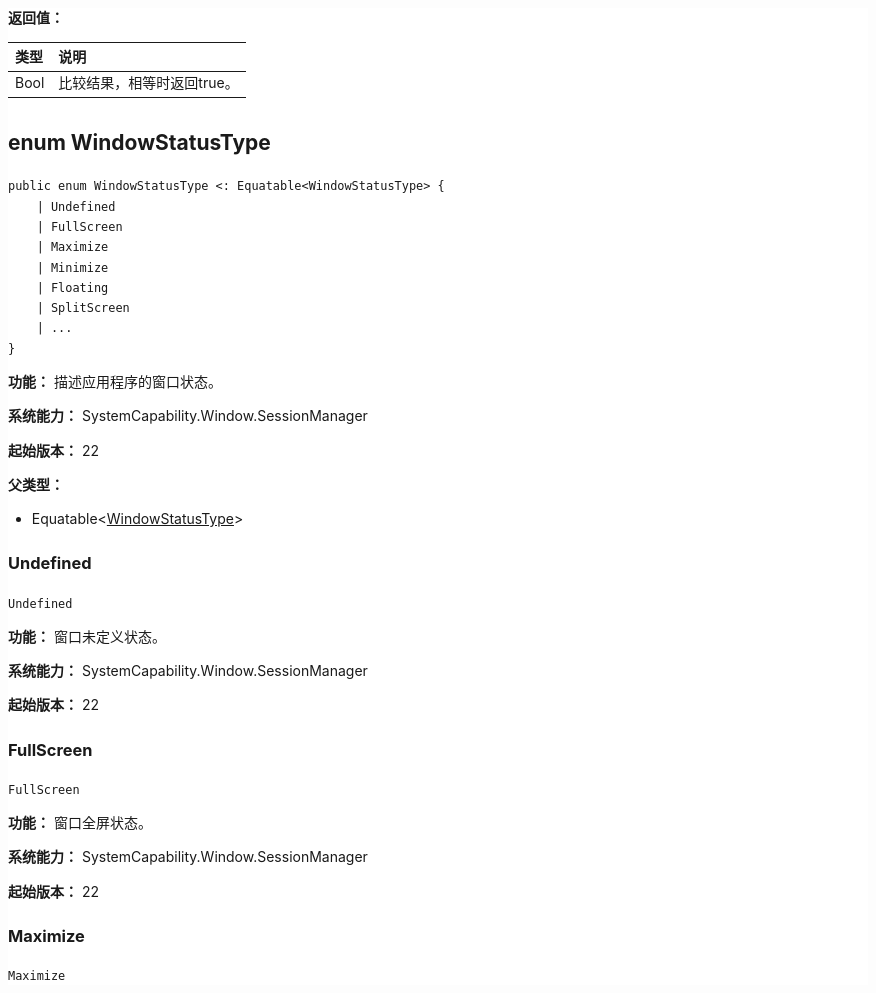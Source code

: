 **返回值：**

|类型|说明|
|:----|:----|
|Bool|比较结果，相等时返回true。|

## enum WindowStatusType

```cangjie
public enum WindowStatusType <: Equatable<WindowStatusType> {
    | Undefined
    | FullScreen
    | Maximize
    | Minimize
    | Floating
    | SplitScreen
    | ...
}
```

**功能：** 描述应用程序的窗口状态。

**系统能力：** SystemCapability.Window.SessionManager

**起始版本：** 22

**父类型：**

- Equatable\<[WindowStatusType](#enum-windowstatustype)>

### Undefined

```cangjie
Undefined
```

**功能：** 窗口未定义状态。

**系统能力：** SystemCapability.Window.SessionManager

**起始版本：** 22

### FullScreen

```cangjie
FullScreen
```

**功能：** 窗口全屏状态。

**系统能力：** SystemCapability.Window.SessionManager

**起始版本：** 22

### Maximize

```cangjie
Maximize
```
